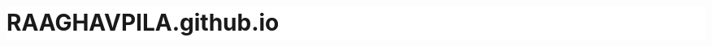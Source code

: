 # RAAGHAVPILA.github.io

<html>
    <head>
        <meta charset="utf-8">
        <title>MENU</title>
        <style>
        
        .heading
        {
            font-family:"arial",sans-serif;
            color:rgb(255, 234, 0);
            font-size: 24px;
        }
        
        .headingPRICE
        {
           font-family:sans-serif,"arial"; 
           color:rgb(255, 51, 0);
           font-size: 24px;
        }
        
        .BURGER
        {
           font-family:"Helvetica","arial"; 
           color:rgb(72, 255, 0);
        }
        
        .BURGERPRICE
        {
            font-family:"Helvetica","arial"; 
            color:rgb(8, 145, 250);   
        }
        
        .PIZZA
        {
          font-family:"Helvetica","arial"; 
            color:rgb(213, 0, 255);  
        }
        
        .PIZZAPRICE
        {
            color:rgb(43, 255, 251);
        }
        
        .PASTA
        {
            color:rgb(255, 157, 0);
        }
        
        .PASTAPRICE
        {
            color:rgb(255, 31, 158);
        }
        